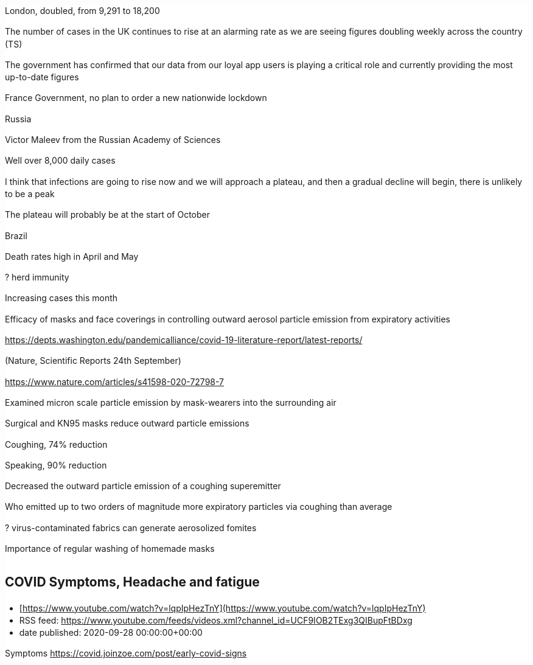 London, doubled, from 9,291 to 18,200

The number of cases in the UK continues to rise at an alarming rate as we are seeing figures doubling weekly across the country (TS)

The government has confirmed that our data from our loyal app users  is playing a critical role and currently providing the most up-to-date figures

France
Government, no plan to order a new nationwide lockdown

Russia

Victor Maleev from the Russian Academy of Sciences

Well over 8,000 daily cases

I think that infections are going to rise now and we will approach a plateau, and then a gradual decline will begin, there is unlikely to be a peak

The plateau will probably be at the start of October

Brazil

Death rates high in April and May

? herd immunity

Increasing cases this month


Efficacy of masks and face coverings in controlling outward aerosol particle emission from expiratory activities

https://depts.washington.edu/pandemicalliance/covid-19-literature-report/latest-reports/

(Nature, Scientific Reports 24th September)

https://www.nature.com/articles/s41598-020-72798-7

Examined micron scale particle emission by mask-wearers into the surrounding air

Surgical and KN95 masks reduce outward particle emissions

Coughing, 74% reduction

Speaking, 90% reduction

Decreased the outward particle emission of a coughing superemitter

Who emitted up to two orders of magnitude more expiratory particles via coughing than average

? virus-contaminated fabrics can generate aerosolized fomites

Importance of regular washing of homemade masks

## COVID Symptoms, Headache and fatigue
 - [https://www.youtube.com/watch?v=lqpIpHezTnY](https://www.youtube.com/watch?v=lqpIpHezTnY)
 - RSS feed: https://www.youtube.com/feeds/videos.xml?channel_id=UCF9IOB2TExg3QIBupFtBDxg
 - date published: 2020-09-28 00:00:00+00:00

Symptoms
https://covid.joinzoe.com/post/early-covid-signs
